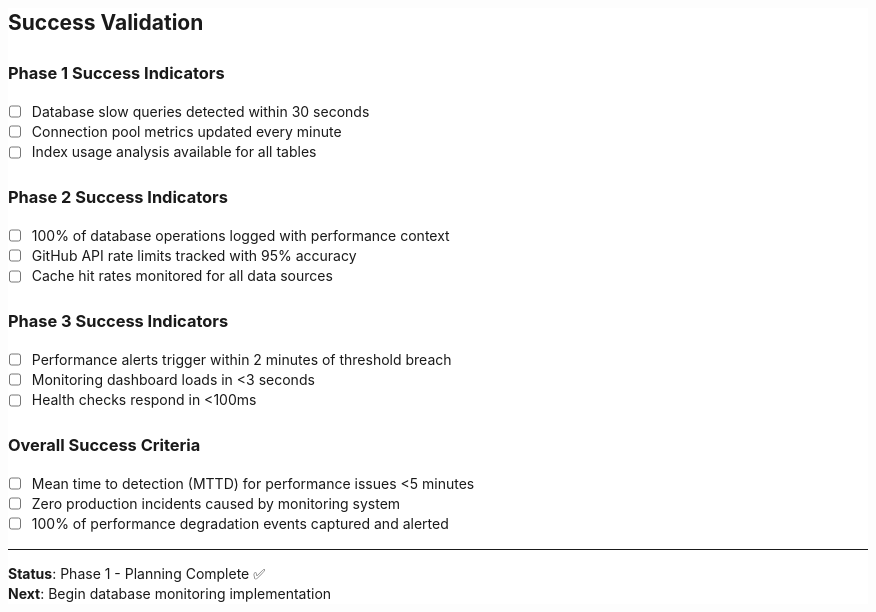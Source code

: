 ## Success Validation

### Phase 1 Success Indicators
- [ ] Database slow queries detected within 30 seconds
- [ ] Connection pool metrics updated every minute
- [ ] Index usage analysis available for all tables

### Phase 2 Success Indicators  
- [ ] 100% of database operations logged with performance context
- [ ] GitHub API rate limits tracked with 95% accuracy
- [ ] Cache hit rates monitored for all data sources

### Phase 3 Success Indicators
- [ ] Performance alerts trigger within 2 minutes of threshold breach
- [ ] Monitoring dashboard loads in <3 seconds
- [ ] Health checks respond in <100ms

### Overall Success Criteria
- [ ] Mean time to detection (MTTD) for performance issues <5 minutes
- [ ] Zero production incidents caused by monitoring system
- [ ] 100% of performance degradation events captured and alerted

---

**Status**: Phase 1 - Planning Complete ✅  
**Next**: Begin database monitoring implementation